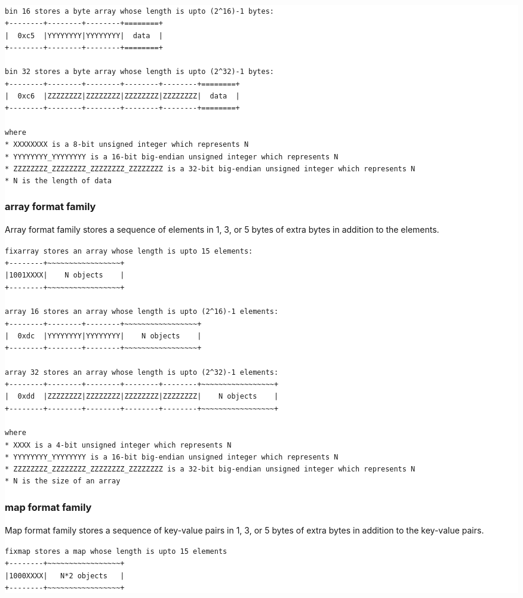     bin 16 stores a byte array whose length is upto (2^16)-1 bytes:
    +--------+--------+--------+========+
    |  0xc5  |YYYYYYYY|YYYYYYYY|  data  |
    +--------+--------+--------+========+

    bin 32 stores a byte array whose length is upto (2^32)-1 bytes:
    +--------+--------+--------+--------+--------+========+
    |  0xc6  |ZZZZZZZZ|ZZZZZZZZ|ZZZZZZZZ|ZZZZZZZZ|  data  |
    +--------+--------+--------+--------+--------+========+

    where
    * XXXXXXXX is a 8-bit unsigned integer which represents N
    * YYYYYYYY_YYYYYYYY is a 16-bit big-endian unsigned integer which represents N
    * ZZZZZZZZ_ZZZZZZZZ_ZZZZZZZZ_ZZZZZZZZ is a 32-bit big-endian unsigned integer which represents N
    * N is the length of data

### array format family

Array format family stores a sequence of elements in 1, 3, or 5 bytes of extra bytes in addition to the elements.

    fixarray stores an array whose length is upto 15 elements:
    +--------+~~~~~~~~~~~~~~~~~+
    |1001XXXX|    N objects    |
    +--------+~~~~~~~~~~~~~~~~~+

    array 16 stores an array whose length is upto (2^16)-1 elements:
    +--------+--------+--------+~~~~~~~~~~~~~~~~~+
    |  0xdc  |YYYYYYYY|YYYYYYYY|    N objects    |
    +--------+--------+--------+~~~~~~~~~~~~~~~~~+

    array 32 stores an array whose length is upto (2^32)-1 elements:
    +--------+--------+--------+--------+--------+~~~~~~~~~~~~~~~~~+
    |  0xdd  |ZZZZZZZZ|ZZZZZZZZ|ZZZZZZZZ|ZZZZZZZZ|    N objects    |
    +--------+--------+--------+--------+--------+~~~~~~~~~~~~~~~~~+

    where
    * XXXX is a 4-bit unsigned integer which represents N
    * YYYYYYYY_YYYYYYYY is a 16-bit big-endian unsigned integer which represents N
    * ZZZZZZZZ_ZZZZZZZZ_ZZZZZZZZ_ZZZZZZZZ is a 32-bit big-endian unsigned integer which represents N
    * N is the size of an array

### map format family

Map format family stores a sequence of key-value pairs in 1, 3, or 5 bytes of extra bytes in addition to the key-value pairs.

    fixmap stores a map whose length is upto 15 elements
    +--------+~~~~~~~~~~~~~~~~~+
    |1000XXXX|   N*2 objects   |
    +--------+~~~~~~~~~~~~~~~~~+
